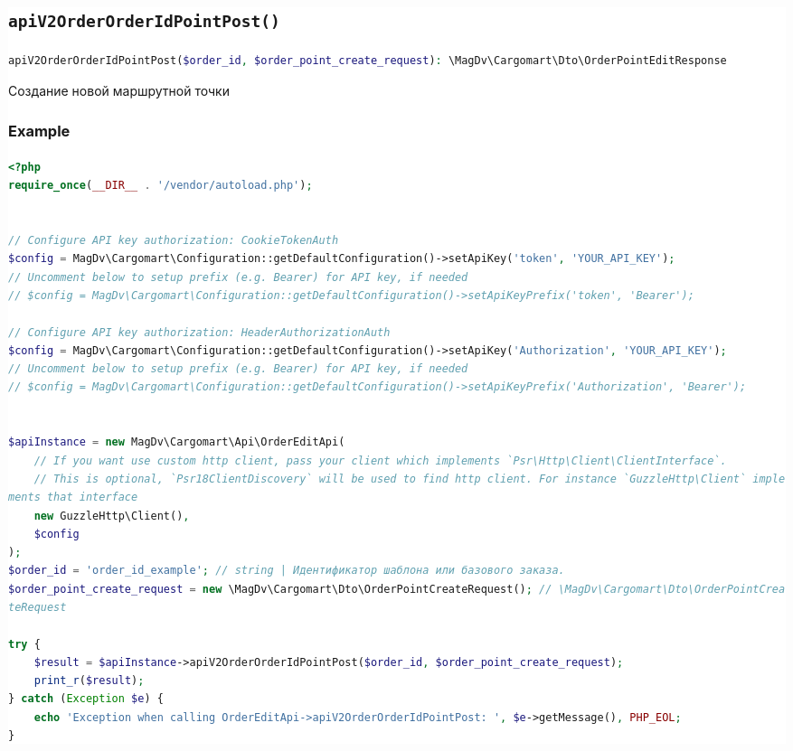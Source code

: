 ## `apiV2OrderOrderIdPointPost()`

```php
apiV2OrderOrderIdPointPost($order_id, $order_point_create_request): \MagDv\Cargomart\Dto\OrderPointEditResponse
```

Создание новой маршрутной точки

### Example

```php
<?php
require_once(__DIR__ . '/vendor/autoload.php');


// Configure API key authorization: CookieTokenAuth
$config = MagDv\Cargomart\Configuration::getDefaultConfiguration()->setApiKey('token', 'YOUR_API_KEY');
// Uncomment below to setup prefix (e.g. Bearer) for API key, if needed
// $config = MagDv\Cargomart\Configuration::getDefaultConfiguration()->setApiKeyPrefix('token', 'Bearer');

// Configure API key authorization: HeaderAuthorizationAuth
$config = MagDv\Cargomart\Configuration::getDefaultConfiguration()->setApiKey('Authorization', 'YOUR_API_KEY');
// Uncomment below to setup prefix (e.g. Bearer) for API key, if needed
// $config = MagDv\Cargomart\Configuration::getDefaultConfiguration()->setApiKeyPrefix('Authorization', 'Bearer');


$apiInstance = new MagDv\Cargomart\Api\OrderEditApi(
    // If you want use custom http client, pass your client which implements `Psr\Http\Client\ClientInterface`.
    // This is optional, `Psr18ClientDiscovery` will be used to find http client. For instance `GuzzleHttp\Client` implements that interface
    new GuzzleHttp\Client(),
    $config
);
$order_id = 'order_id_example'; // string | Идентификатор шаблона или базового заказа.
$order_point_create_request = new \MagDv\Cargomart\Dto\OrderPointCreateRequest(); // \MagDv\Cargomart\Dto\OrderPointCreateRequest

try {
    $result = $apiInstance->apiV2OrderOrderIdPointPost($order_id, $order_point_create_request);
    print_r($result);
} catch (Exception $e) {
    echo 'Exception when calling OrderEditApi->apiV2OrderOrderIdPointPost: ', $e->getMessage(), PHP_EOL;
}
```
